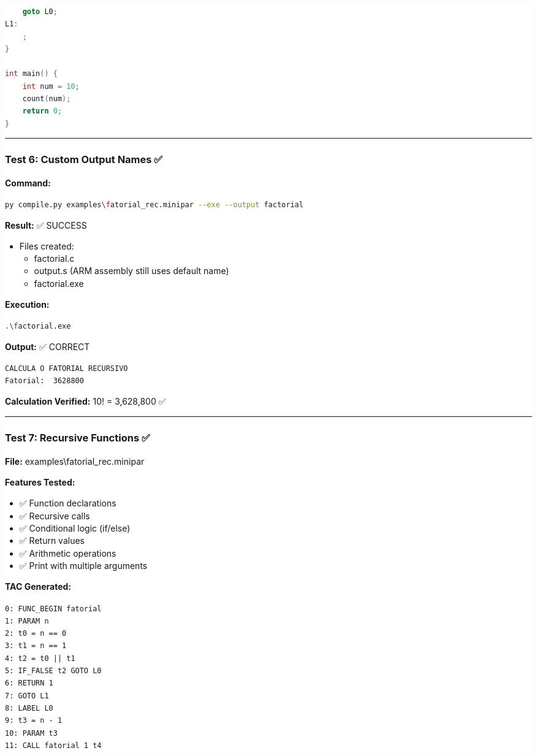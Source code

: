 ```c
    goto L0;
L1:
    ;
}

int main() {
    int num = 10;
    count(num);
    return 0;
}
```

---

### Test 6: Custom Output Names ✅

**Command:**
```bash
py compile.py examples\fatorial_rec.minipar --exe --output factorial
```

**Result:** ✅ SUCCESS
- Files created:
  - factorial.c
  - output.s (ARM assembly still uses default name)
  - factorial.exe

**Execution:**
```bash
.\factorial.exe
```

**Output:** ✅ CORRECT
```
CALCULA O FATORIAL RECURSIVO
Fatorial:  3628800
```

**Calculation Verified:** 10! = 3,628,800 ✅

---

### Test 7: Recursive Functions ✅

**File:** examples\fatorial_rec.minipar

**Features Tested:**
- ✅ Function declarations
- ✅ Recursive calls
- ✅ Conditional logic (if/else)
- ✅ Return values
- ✅ Arithmetic operations
- ✅ Print with multiple arguments

**TAC Generated:**
```
0: FUNC_BEGIN fatorial
1: PARAM n
2: t0 = n == 0
3: t1 = n == 1
4: t2 = t0 || t1
5: IF_FALSE t2 GOTO L0
6: RETURN 1
7: GOTO L1
8: LABEL L0
9: t3 = n - 1
10: PARAM t3
11: CALL fatorial 1 t4
```